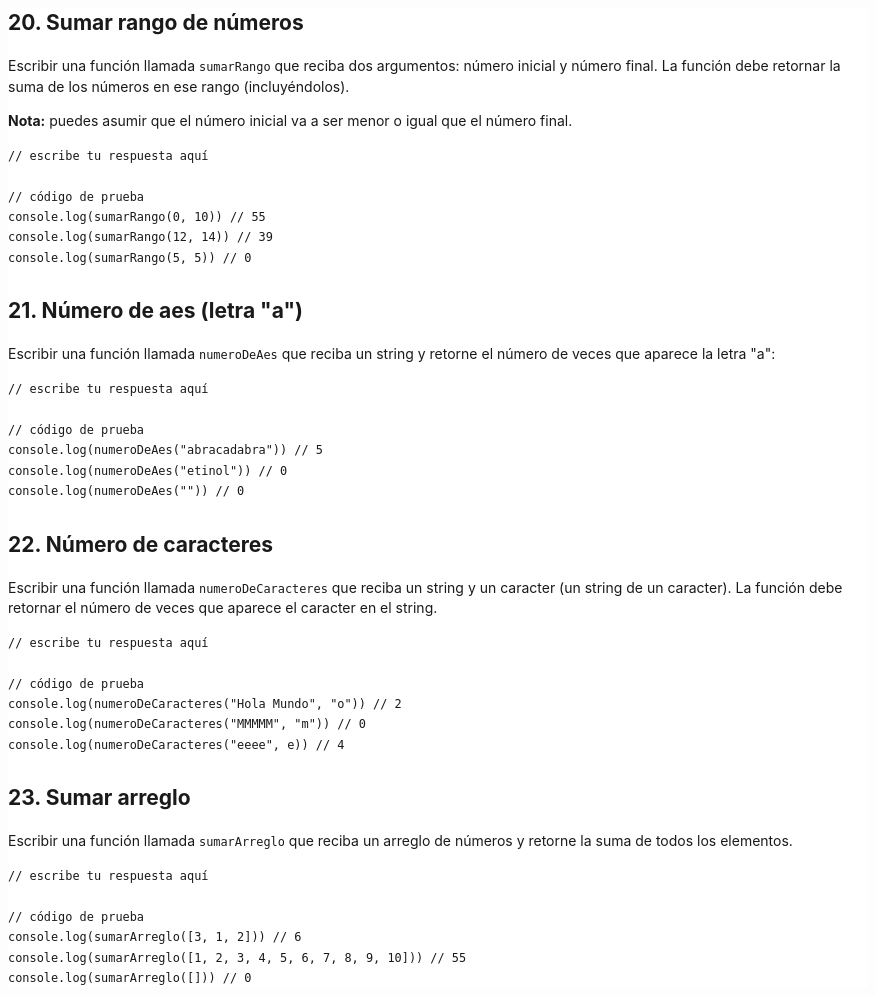 
20\. Sumar rango de números
--------------------------

Escribir una función llamada `sumarRango` que reciba dos argumentos: número inicial y número final. La función debe retornar la suma de los números en ese rango (incluyéndolos).

**Nota:** puedes asumir que el número inicial va a ser menor o igual que el número final.

```
// escribe tu respuesta aquí

// código de prueba
console.log(sumarRango(0, 10)) // 55
console.log(sumarRango(12, 14)) // 39
console.log(sumarRango(5, 5)) // 0
```


21\. Número de aes (letra "a")
-----------------------------

Escribir una función llamada `numeroDeAes` que reciba un string y retorne el número de veces que aparece la letra "a":

```
// escribe tu respuesta aquí

// código de prueba
console.log(numeroDeAes("abracadabra")) // 5
console.log(numeroDeAes("etinol")) // 0
console.log(numeroDeAes("")) // 0
```


22\. Número de caracteres
-------------------------

Escribir una función llamada `numeroDeCaracteres` que reciba un string y un caracter (un string de un caracter). La función debe retornar el número de veces que aparece el caracter en el string.

```
// escribe tu respuesta aquí

// código de prueba
console.log(numeroDeCaracteres("Hola Mundo", "o")) // 2
console.log(numeroDeCaracteres("MMMMM", "m")) // 0
console.log(numeroDeCaracteres("eeee", e)) // 4
```


23\. Sumar arreglo
------------------

Escribir una función llamada `sumarArreglo` que reciba un arreglo de números y retorne la suma de todos los elementos.

```
// escribe tu respuesta aquí

// código de prueba
console.log(sumarArreglo([3, 1, 2])) // 6
console.log(sumarArreglo([1, 2, 3, 4, 5, 6, 7, 8, 9, 10])) // 55
console.log(sumarArreglo([])) // 0
```
